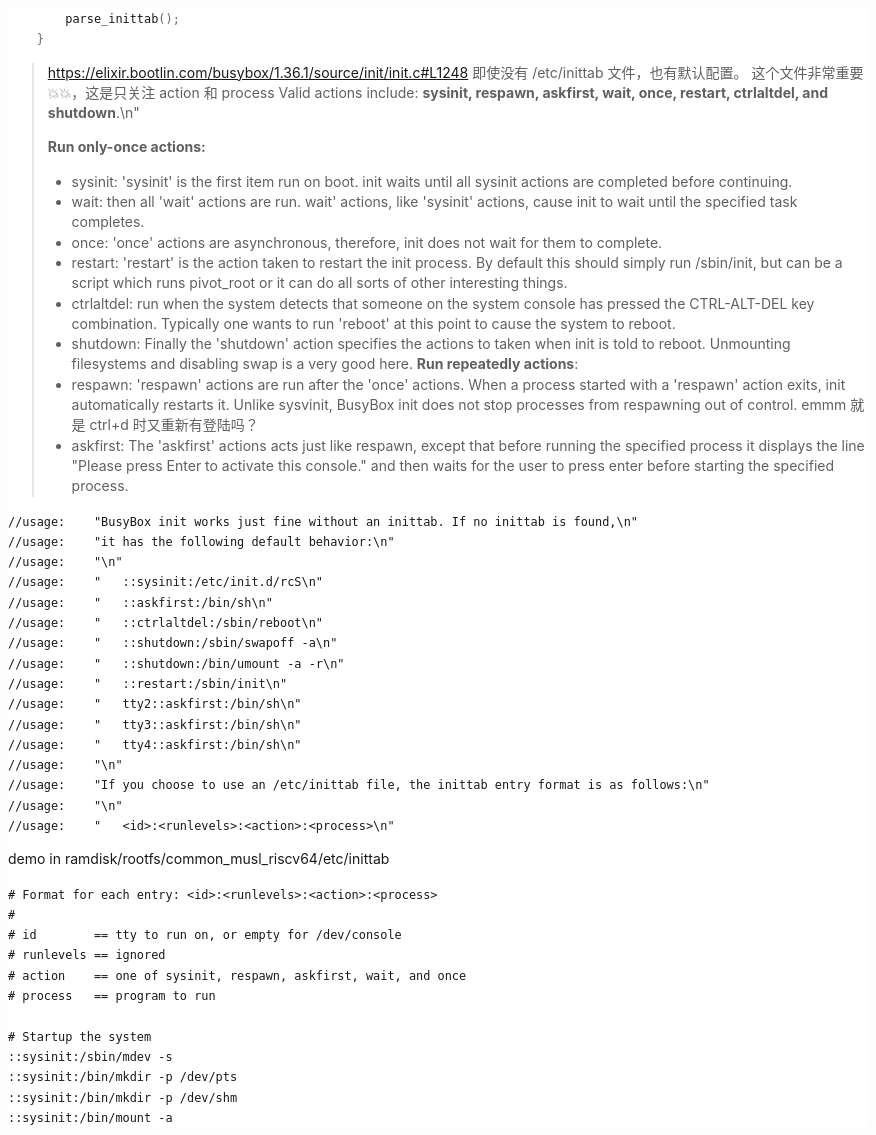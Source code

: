 ```c
		parse_inittab();
	}
```
> https://elixir.bootlin.com/busybox/1.36.1/source/init/init.c#L1248
> 即使没有 /etc/inittab 文件，也有默认配置。
> 这个文件非常重要💥💥，这是只关注 action 和 process
> Valid actions include: **sysinit, respawn, askfirst, wait, once, restart, ctrlaltdel, and shutdown**.\n"
>
> **Run only-once actions:**
> - sysinit: 'sysinit' is the first item run on boot. init waits until all sysinit actions are completed before continuing.
> - wait: then all 'wait' actions are run. wait' actions, like 'sysinit' actions, cause init to wait until the specified task completes.
> - once: 'once' actions are asynchronous, therefore, init does not wait for them to complete.
> - restart: 'restart' is the action taken to restart the init process. By default this should simply run /sbin/init, but can be a script which runs pivot_root or it can do all sorts of other interesting things.
> - ctrlaltdel: run when the system detects that someone on the system console has pressed the CTRL-ALT-DEL key combination. Typically one wants to run 'reboot' at this point to cause the system to reboot.
> - shutdown: Finally the 'shutdown' action specifies the actions to taken when init is told to reboot. Unmounting filesystems and disabling swap is a very good here.
> **Run repeatedly actions**:
> - respawn: 'respawn' actions are run after the 'once' actions. When a process started with a 'respawn' action exits, init automatically restarts it. Unlike sysvinit, BusyBox init does not stop processes from respawning out of control. emmm 就是 ctrl+d 时又重新有登陆吗？
> - askfirst: The 'askfirst' actions acts just like respawn, except that before running the specified process it displays the line \"Please press Enter to activate this console.\" and then waits for the user to press enter before starting the specified process.
```
//usage:	"BusyBox init works just fine without an inittab. If no inittab is found,\n"
//usage:	"it has the following default behavior:\n"
//usage:	"\n"
//usage:	"	::sysinit:/etc/init.d/rcS\n"
//usage:	"	::askfirst:/bin/sh\n"
//usage:	"	::ctrlaltdel:/sbin/reboot\n"
//usage:	"	::shutdown:/sbin/swapoff -a\n"
//usage:	"	::shutdown:/bin/umount -a -r\n"
//usage:	"	::restart:/sbin/init\n"
//usage:	"	tty2::askfirst:/bin/sh\n"
//usage:	"	tty3::askfirst:/bin/sh\n"
//usage:	"	tty4::askfirst:/bin/sh\n"
//usage:	"\n"
//usage:	"If you choose to use an /etc/inittab file, the inittab entry format is as follows:\n"
//usage:	"\n"
//usage:	"	<id>:<runlevels>:<action>:<process>\n"
```

demo in ramdisk/rootfs/common_musl_riscv64/etc/inittab

```
# Format for each entry: <id>:<runlevels>:<action>:<process>
#
# id        == tty to run on, or empty for /dev/console
# runlevels == ignored
# action    == one of sysinit, respawn, askfirst, wait, and once
# process   == program to run

# Startup the system
::sysinit:/sbin/mdev -s
::sysinit:/bin/mkdir -p /dev/pts
::sysinit:/bin/mkdir -p /dev/shm
::sysinit:/bin/mount -a
```